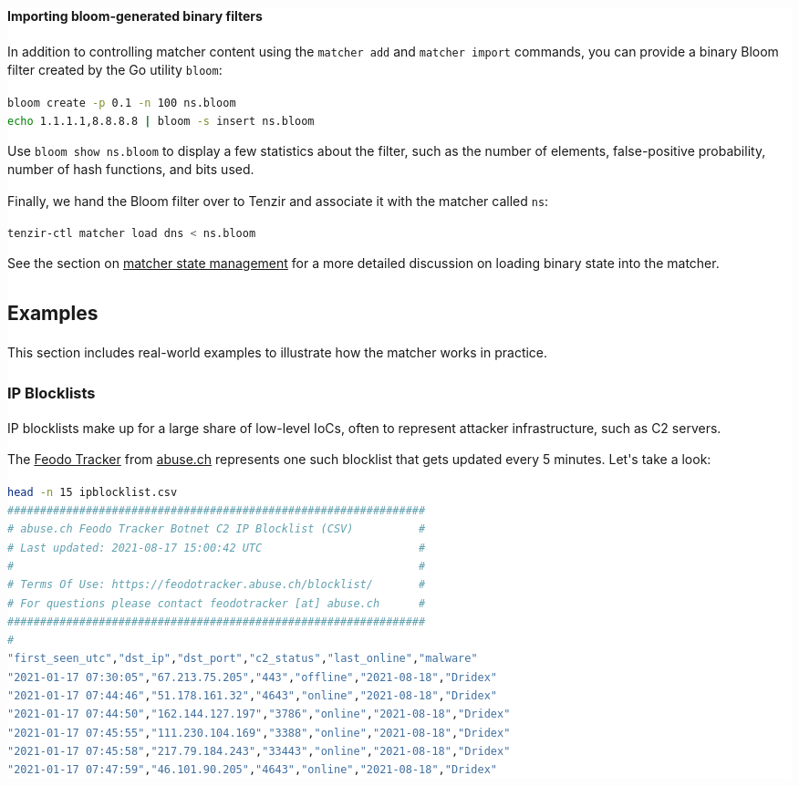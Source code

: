 #### Importing bloom-generated binary filters

In addition to controlling matcher content using the `matcher add` and `matcher
import` commands, you can provide a binary Bloom filter created by the Go
utility `bloom`:

```bash
bloom create -p 0.1 -n 100 ns.bloom
echo 1.1.1.1,8.8.8.8 | bloom -s insert ns.bloom
```

Use `bloom show ns.bloom` to display a few statistics about the filter, such as
the number of elements, false-positive probability, number of hash functions,
and bits used.

Finally, we hand the Bloom filter over to Tenzir and associate it with the
matcher called `ns`:

```bash
tenzir-ctl matcher load dns < ns.bloom
```

See the section on [matcher state management](#manage-matcher-state) for
a more detailed discussion on loading binary state into the matcher.

## Examples

This section includes real-world examples to illustrate how the matcher works
in practice.

### IP Blocklists

IP blocklists make up for a large share of low-level IoCs, often to represent
attacker infrastructure, such as C2 servers.

The [Feodo Tracker](https://feodotracker.abuse.ch/) from
[abuse.ch](https://abuse.ch) represents one such blocklist that gets updated
every 5 minutes. Let's take a look:

```bash
head -n 15 ipblocklist.csv
################################################################
# abuse.ch Feodo Tracker Botnet C2 IP Blocklist (CSV)          #
# Last updated: 2021-08-17 15:00:42 UTC                        #
#                                                              #
# Terms Of Use: https://feodotracker.abuse.ch/blocklist/       #
# For questions please contact feodotracker [at] abuse.ch      #
################################################################
#
"first_seen_utc","dst_ip","dst_port","c2_status","last_online","malware"
"2021-01-17 07:30:05","67.213.75.205","443","offline","2021-08-18","Dridex"
"2021-01-17 07:44:46","51.178.161.32","4643","online","2021-08-18","Dridex"
"2021-01-17 07:44:50","162.144.127.197","3786","online","2021-08-18","Dridex"
"2021-01-17 07:45:55","111.230.104.169","3388","online","2021-08-18","Dridex"
"2021-01-17 07:45:58","217.79.184.243","33443","online","2021-08-18","Dridex"
"2021-01-17 07:47:59","46.101.90.205","4643","online","2021-08-18","Dridex"
```


[datasets]: https://suricata.readthedocs.io/en/latest/rules/datasets.html
[intel-framework]: https://docs.zeek.org/en/master/frameworks/intel.html
[robin-hood-hashing]: https://en.wikipedia.org/wiki/Hash_table#Robin_Hood_hashing
[cuckoo-filter]: https://en.wikipedia.org/wiki/Cuckoo_filter
[bloom-filter]: https://en.wikipedia.org/wiki/Bloom_filter